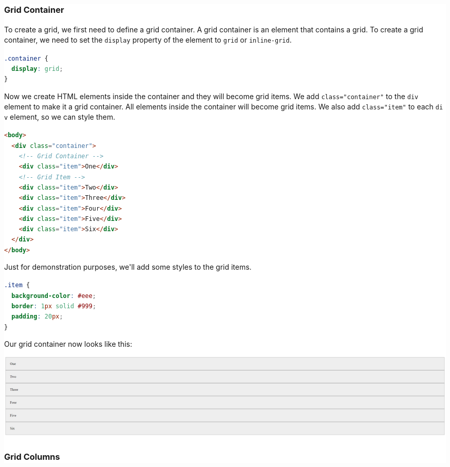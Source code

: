 ### Grid Container

To create a grid, we first need to define a grid container. A grid container is an element that contains a grid. To create a grid container, we need to set the `display` property of the element to `grid` or `inline-grid`.

```css
.container {
  display: grid;
}
```

Now we create HTML elements inside the container and they will become grid items. We add `class="container"` to the `div` element to make it a grid container. All elements inside the container will become grid items. We also add `class="item"` to each `div` element, so we can style them.

```html
<body>
  <div class="container">
    <!-- Grid Container -->
    <div class="item">One</div>
    <!-- Grid Item -->
    <div class="item">Two</div>
    <div class="item">Three</div>
    <div class="item">Four</div>
    <div class="item">Five</div>
    <div class="item">Six</div>
  </div>
</body>
```

Just for demonstration purposes, we'll add some styles to the grid items.

```css
.item {
  background-color: #eee;
  border: 1px solid #999;
  padding: 20px;
}
```

Our grid container now looks like this:

![Grid Container](GridContainer.png)

### Grid Columns
